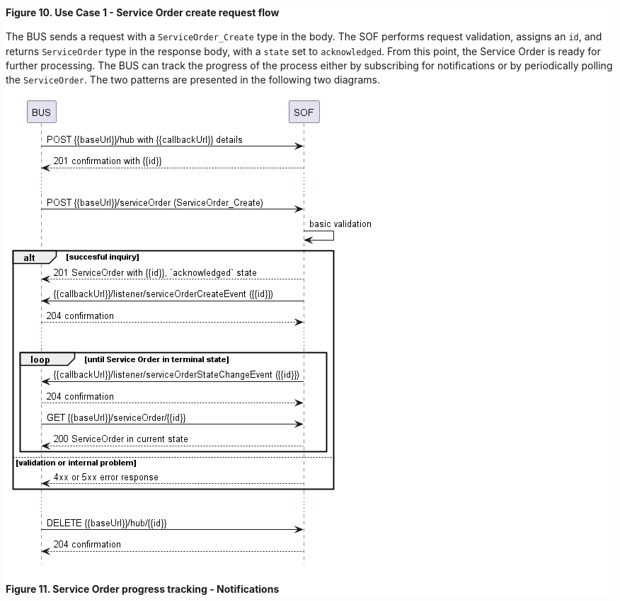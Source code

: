 **Figure 10. Use Case 1 - Service Order create request flow**

The BUS sends a request with a `ServiceOrder_Create` type in the body. The SOF
performs request validation, assigns an `id`, and returns `ServiceOrder` type
in the response body, with a `state` set to `acknowledged`. From this point,
the Service Order is ready for further processing. The BUS can track the
progress of the process either by subscribing for notifications or by
periodically polling the `ServiceOrder`. The two patterns are presented in the
following two diagrams.

![Figure 11. Service Order Notification](media/useCase1Notification.png)

**Figure 11. Service Order progress tracking - Notifications**
